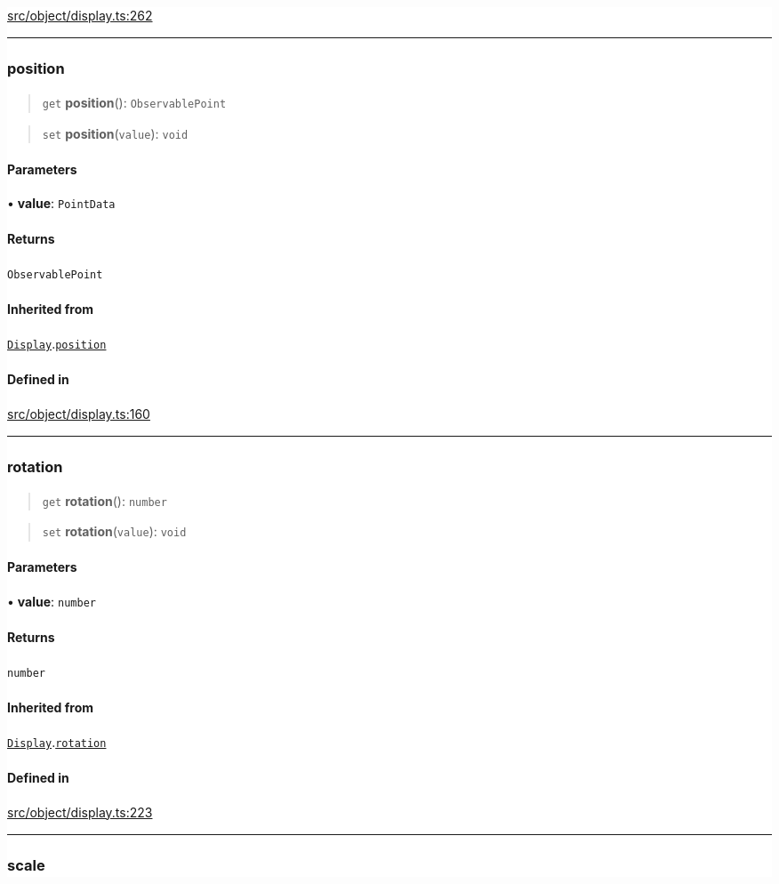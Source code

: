 [src/object/display.ts:262](https://github.com/zhuddan/canvas/blob/b50206ae1c4b263dbb91a272fa7cf66b9bc4f67b/src/object/display.ts#L262)

***

### position

> `get` **position**(): `ObservablePoint`

> `set` **position**(`value`): `void`

#### Parameters

• **value**: `PointData`

#### Returns

`ObservablePoint`

#### Inherited from

[`Display`](Display.md).[`position`](Display.md#position)

#### Defined in

[src/object/display.ts:160](https://github.com/zhuddan/canvas/blob/b50206ae1c4b263dbb91a272fa7cf66b9bc4f67b/src/object/display.ts#L160)

***

### rotation

> `get` **rotation**(): `number`

> `set` **rotation**(`value`): `void`

#### Parameters

• **value**: `number`

#### Returns

`number`

#### Inherited from

[`Display`](Display.md).[`rotation`](Display.md#rotation)

#### Defined in

[src/object/display.ts:223](https://github.com/zhuddan/canvas/blob/b50206ae1c4b263dbb91a272fa7cf66b9bc4f67b/src/object/display.ts#L223)

***

### scale
